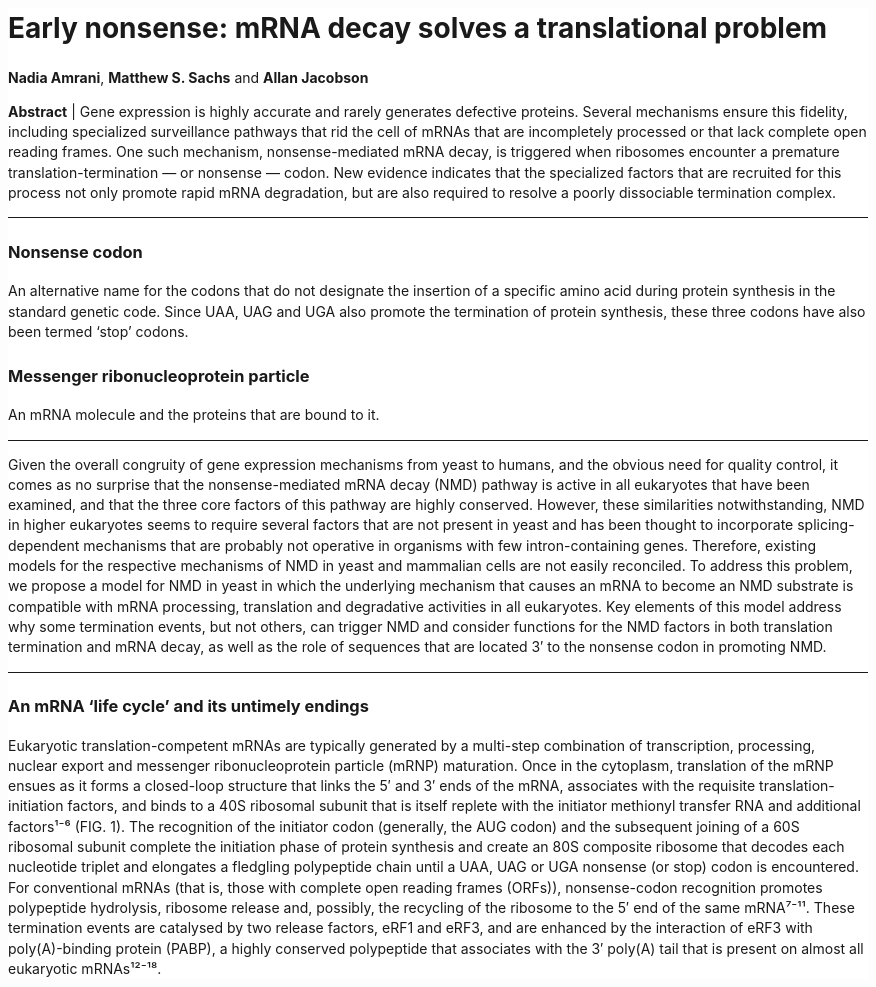 
# Early nonsense: mRNA decay solves a translational problem

**Nadia Amrani**, **Matthew S. Sachs** and **Allan Jacobson**

**Abstract** | Gene expression is highly accurate and rarely generates defective proteins. Several mechanisms ensure this fidelity, including specialized surveillance pathways that rid the cell of mRNAs that are incompletely processed or that lack complete open reading frames. One such mechanism, nonsense-mediated mRNA decay, is triggered when ribosomes encounter a premature translation-termination — or nonsense — codon. New evidence indicates that the specialized factors that are recruited for this process not only promote rapid mRNA degradation, but are also required to resolve a poorly dissociable termination complex.

---

### Nonsense codon
An alternative name for the codons that do not designate the insertion of a specific amino acid during protein synthesis in the standard genetic code. Since UAA, UAG and UGA also promote the termination of protein synthesis, these three codons have also been termed ‘stop’ codons.

### Messenger ribonucleoprotein particle
An mRNA molecule and the proteins that are bound to it.

---

Given the overall congruity of gene expression mechanisms from yeast to humans, and the obvious need for quality control, it comes as no surprise that the nonsense-mediated mRNA decay (NMD) pathway is active in all eukaryotes that have been examined, and that the three core factors of this pathway are highly conserved. However, these similarities notwithstanding, NMD in higher eukaryotes seems to require several factors that are not present in yeast and has been thought to incorporate splicing-dependent mechanisms that are probably not operative in organisms with few intron-containing genes. Therefore, existing models for the respective mechanisms of NMD in yeast and mammalian cells are not easily reconciled. To address this problem, we propose a model for NMD in yeast in which the underlying mechanism that causes an mRNA to become an NMD substrate is compatible with mRNA processing, translation and degradative activities in all eukaryotes. Key elements of this model address why some termination events, but not others, can trigger NMD and consider functions for the NMD factors in both translation termination and mRNA decay, as well as the role of sequences that are located 3′ to the nonsense codon in promoting NMD.

---

### An mRNA ‘life cycle’ and its untimely endings
Eukaryotic translation-competent mRNAs are typically generated by a multi-step combination of transcription, processing, nuclear export and messenger ribonucleoprotein particle (mRNP) maturation. Once in the cytoplasm, translation of the mRNP ensues as it forms a closed-loop structure that links the 5′ and 3′ ends of the mRNA, associates with the requisite translation-initiation factors, and binds to a 40S ribosomal subunit that is itself replete with the initiator methionyl transfer RNA and additional factors¹⁻⁶ (FIG. 1). The recognition of the initiator codon (generally, the AUG codon) and the subsequent joining of a 60S ribosomal subunit complete the initiation phase of protein synthesis and create an 80S composite ribosome that decodes each nucleotide triplet and elongates a fledgling polypeptide chain until a UAA, UAG or UGA nonsense (or stop) codon is encountered. For conventional mRNAs (that is, those with complete open reading frames (ORFs)), nonsense-codon recognition promotes polypeptide hydrolysis, ribosome release and, possibly, the recycling of the ribosome to the 5′ end of the same mRNA⁷⁻¹¹. These termination events are catalysed by two release factors, eRF1 and eRF3, and are enhanced by the interaction of eRF3 with poly(A)-binding protein (PABP), a highly conserved polypeptide that associates with the 3′ poly(A) tail that is present on almost all eukaryotic mRNAs¹²⁻¹⁸.
